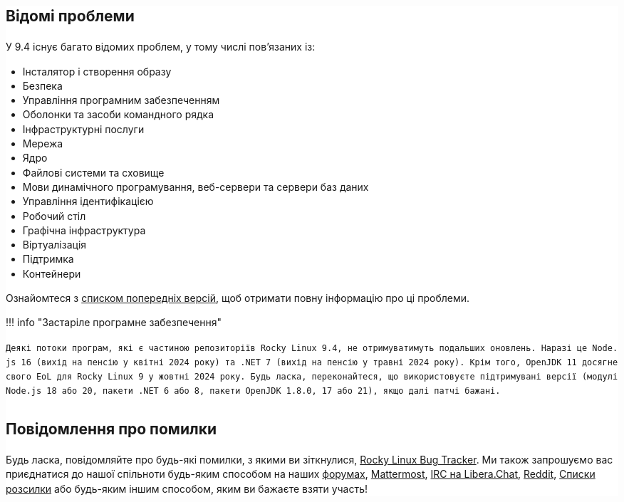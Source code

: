 ## Відомі проблеми

У 9.4 існує багато відомих проблем, у тому числі пов’язаних із:

- Інсталятор і створення образу
- Безпека
- Управління програмним забезпеченням
- Оболонки та засоби командного рядка
- Інфраструктурні послуги
- Мережа
- Ядро
- Файлові системи та сховище
- Мови динамічного програмування, веб-сервери та сервери баз даних
- Управління ідентифікацією
- Робочий стіл
- Графічна інфраструктура
- Віртуалізація
- Підтримка
- Контейнери

Ознайомтеся з [списком попередніх версій](https://access.redhat.com/documentation/en-us/red_hat_enterprise_linux/9/html/9.4_release_notes/known-issues), щоб отримати повну інформацію про ці проблеми.

!!! info "Застаріле програмне забезпечення"

```
Деякі потоки програм, які є частиною репозиторіїв Rocky Linux 9.4, не отримуватимуть подальших оновлень. Наразі це Node.js 16 (вихід на пенсію у квітні 2024 року) та .NET 7 (вихід на пенсію у травні 2024 року). Крім того, OpenJDK 11 досягне свого EoL для Rocky Linux 9 у жовтні 2024 року. Будь ласка, переконайтеся, що використовуєте підтримувані версії (модулі Node.js 18 або 20, пакети .NET 6 або 8, пакети OpenJDK 1.8.0, 17 або 21), якщо далі патчі бажані.
```

## Повідомлення про помилки

Будь ласка, повідомляйте про будь-які помилки, з якими ви зіткнулися, [Rocky Linux Bug Tracker](https://bugs.rockylinux.org/). Ми також запрошуємо вас приєднатися до нашої спільноти будь-яким способом на наших [форумах](https://forums.rockylinux.org), [Mattermost](https://chat.rockylinux.org), [IRC на Libera.Chat](irc://irc.liberachat/rockylinux), [Reddit](https://reddit.com/r/rockylinux), [Списки розсилки](https://lists.resf.org) або будь-яким іншим способом, яким ви бажаєте взяти участь!
